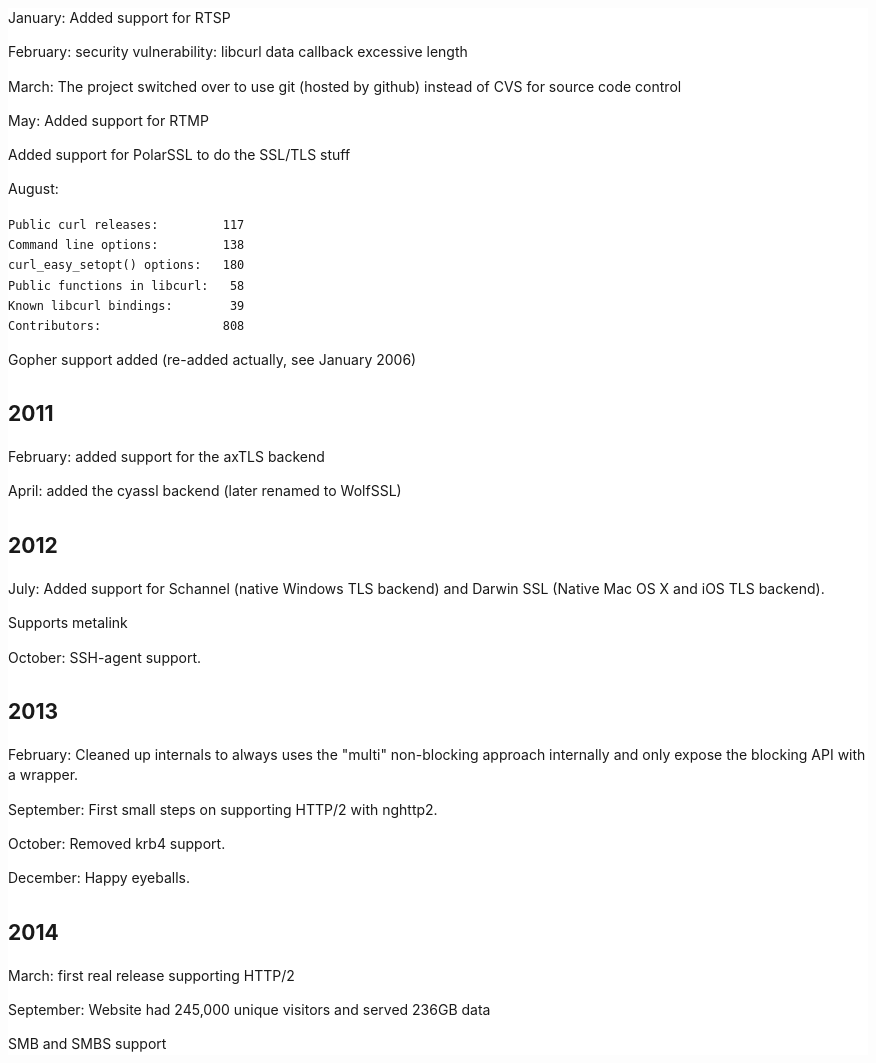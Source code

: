 January: Added support for RTSP

February: security vulnerability: libcurl data callback excessive length

March: The project switched over to use git (hosted by github) instead of CVS for source code control

May: Added support for RTMP

Added support for PolarSSL to do the SSL/TLS stuff

August:

    Public curl releases:         117
    Command line options:         138
    curl_easy_setopt() options:   180
    Public functions in libcurl:   58
    Known libcurl bindings:        39
    Contributors:                 808

Gopher support added (re-added actually, see January 2006)

2011
----

February: added support for the axTLS backend

April: added the cyassl backend (later renamed to WolfSSL)

2012
----

July: Added support for Schannel (native Windows TLS backend) and Darwin SSL
(Native Mac OS X and iOS TLS backend).

Supports metalink

October: SSH-agent support.

2013
----

February: Cleaned up internals to always uses the "multi" non-blocking approach internally and only expose the blocking
API with a wrapper.

September: First small steps on supporting HTTP/2 with nghttp2.

October: Removed krb4 support.

December: Happy eyeballs.

2014
----

March: first real release supporting HTTP/2

September: Website had 245,000 unique visitors and served 236GB data

SMB and SMBS support
